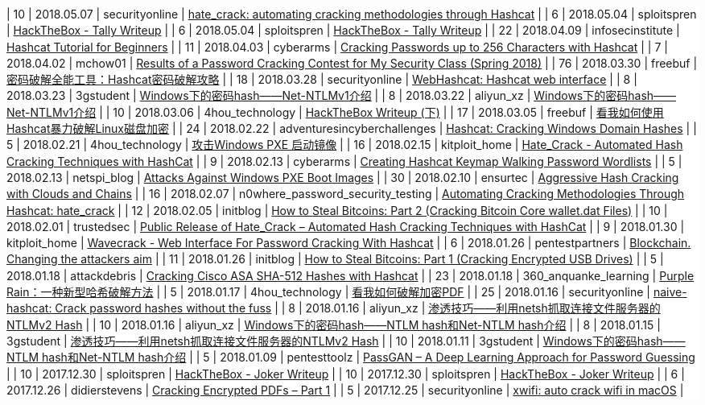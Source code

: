 | 10 | 2018.05.07 | securityonline | [hate_crack: automating cracking methodologies through Hashcat](https://securityonline.info/hate_crack-automating-cracking-methodologies-through-hashcat/) |
| 6 | 2018.05.04 | sploitspren | [HackTheBox - Tally Writeup](https://www.sploitspren.com/2018-05-04-HackTheBox-Tally/) |
| 6 | 2018.05.04 | sploitspren | [HackTheBox - Tally Writeup](https://www.absolomb.com/2018-05-04-HackTheBox-Tally/) |
| 22 | 2018.04.09 | infosecinstitute | [Hashcat Tutorial for Beginners](http://resources.infosecinstitute.com/hashcat-tutorial-beginners/) |
| 11 | 2018.04.03 | cyberarms | [Cracking Passwords up to 256 Characters with Hashcat](https://cyberarms.wordpress.com/2018/04/03/cracking-passwords-up-to-256-characters-with-hashcat/) |
| 7 | 2018.04.02 | mchow01 | [Results of a Password Cracking Contest for My Security Class (Spring 2018)](http://mchow01.github.io/education/security/2018/04/02/password-cracking.html) |
| 76 | 2018.03.30 | freebuf | [密码破解全能工具：Hashcat密码破解攻略](http://www.freebuf.com/sectool/164507.html) |
| 18 | 2018.03.28 | securityonline | [WebHashcat: Hashcat web interface](https://securityonline.info/webhashcat-hashcat-web-interface/) |
| 8 | 2018.03.23 | 3gstudent | [Windows下的密码hash——Net-NTLMv1介绍](https://3gstudent.github.io/3gstudent.github.io/Windows%E4%B8%8B%E7%9A%84%E5%AF%86%E7%A0%81hash-Net-NTLMv1%E4%BB%8B%E7%BB%8D/) |
| 8 | 2018.03.22 | aliyun_xz | [Windows下的密码hash——Net-NTLMv1介绍](https://xz.aliyun.com/t/2205) |
| 10 | 2018.03.06 | 4hou_technology | [HackTheBox Writeup (下)](http://www.4hou.com/technology/10363.html) |
| 17 | 2018.03.05 | freebuf | [看我如何使用Hashcat暴力破解Linux磁盘加密](http://www.freebuf.com/articles/database/163354.html) |
| 24 | 2018.02.22 | adventuresincyberchallenges | [Hashcat:  Cracking Windows Domain Hashes](https://adventuresincyberchallenges.blogspot.com/2018/02/hashcat-cracking-windows-domain-hashes.html) |
| 5 | 2018.02.21 | 4hou_technology | [攻击Windows PXE 启动镜像](http://www.4hou.com/technology/10427.html) |
| 16 | 2018.02.15 | kitploit_home | [Hate_Crack - Automated Hash Cracking Techniques with HashCat](https://www.kitploit.com/2018/02/hatecrack-automated-hash-cracking.html) |
| 9 | 2018.02.13 | cyberarms | [Creating Hashcat Keymap Walking Password Wordlists](https://cyberarms.wordpress.com/2018/02/13/creating-hashcat-keymap-walking-password-wordlists/) |
| 5 | 2018.02.13 | netspi_blog | [Attacks Against Windows PXE Boot Images](https://blog.netspi.com/attacks-against-windows-pxe-boot-images/) |
| 30 | 2018.02.10 | ensurtec | [Aggressive Hash Cracking with Clouds and Chains](https://ensurtec.com/aggressive-hash-cracking/) |
| 16 | 2018.02.07 | n0where_password_security_testing | [Automating Cracking Methodologies Through Hashcat: hate_crack](https://n0where.net/automating-cracking-methodologies-through-hashcat-hate_crack) |
| 12 | 2018.02.05 | initblog | [How to Steal Bitcoins: Part 2 (Cracking Bitcoin Core wallet.dat Files)](https://initblog.com/2018/bitcoin2-cracking-wallets/) |
| 10 | 2018.02.01 | trustedsec | [Public Release of Hate_Crack – Automated Hash Cracking Techniques with HashCat](https://www.trustedsec.com/2018/02/public-release-hate_crack-automated-hash-cracking-techniques-hashcat/) |
| 9 | 2018.01.30 | kitploit_home | [Wavecrack - Web Interface For Password Cracking With Hashcat](https://www.kitploit.com/2018/01/wavecrack-web-interface-for-password.html) |
| 6 | 2018.01.26 | pentestpartners | [Blockchain. Changing the attackers aim](https://www.pentestpartners.com/security-blog/blockchain-changing-the-attackers-aim/) |
| 11 | 2018.01.26 | initblog | [How to Steal Bitcoins: Part 1 (Cracking Encrypted USB Drives)](https://initblog.com/2018/bitcoin1-cracking-usb/) |
| 5 | 2018.01.18 | attackdebris | [Cracking Cisco ASA SHA-512 Hashes with Hashcat](https://www.attackdebris.com/?p=451) |
| 23 | 2018.01.18 | 360_anquanke_learning | [Purple Rain：一种新型哈希破解方法](https://www.anquanke.com/post/id/95138/) |
| 5 | 2018.01.17 | 4hou_technology | [看我如何破解加密PDF](http://www.4hou.com/technology/9515.html) |
| 25 | 2018.01.16 | securityonline | [naive-hashcat: Crack password hashes without the fuss](https://securityonline.info/naive-hashcat-crack-password-hashes/) |
| 8 | 2018.01.16 | aliyun_xz | [渗透技巧——利用netsh抓取连接文件服务器的NTLMv2 Hash](https://xz.aliyun.com/t/1945) |
| 10 | 2018.01.16 | aliyun_xz | [Windows下的密码hash——NTLM hash和Net-NTLM hash介绍](https://xz.aliyun.com/t/1943) |
| 8 | 2018.01.15 | 3gstudent | [渗透技巧——利用netsh抓取连接文件服务器的NTLMv2 Hash](https://3gstudent.github.io/3gstudent.github.io/%E6%B8%97%E9%80%8F%E6%8A%80%E5%B7%A7-%E5%88%A9%E7%94%A8netsh%E6%8A%93%E5%8F%96%E8%BF%9E%E6%8E%A5%E6%96%87%E4%BB%B6%E6%9C%8D%E5%8A%A1%E5%99%A8%E7%9A%84NTLMv2-Hash/) |
| 10 | 2018.01.11 | 3gstudent | [Windows下的密码hash——NTLM hash和Net-NTLM hash介绍](https://3gstudent.github.io/3gstudent.github.io/Windows%E4%B8%8B%E7%9A%84%E5%AF%86%E7%A0%81hash-NTLM-hash%E5%92%8CNet-NTLM-hash%E4%BB%8B%E7%BB%8D/) |
| 5 | 2018.01.09 | pentesttoolz | [PassGAN – A Deep Learning Approach for Password Guessing](https://pentesttoolz.com/2018/01/09/passgan-a-deep-learning-approach-for-password-guessing/) |
| 10 | 2017.12.30 | sploitspren | [HackTheBox - Joker Writeup](https://www.sploitspren.com/2017-12-30-HackTheBox-Joker-Writeup/) |
| 10 | 2017.12.30 | sploitspren | [HackTheBox - Joker Writeup](https://www.absolomb.com/2017-12-30-HackTheBox-Joker-Writeup/) |
| 6 | 2017.12.26 | didierstevens | [Cracking Encrypted PDFs – Part 1](https://blog.didierstevens.com/2017/12/26/cracking-encrypted-pdfs-part-1/) |
| 5 | 2017.12.25 | securityonline | [xwifi: auto crack wifi in macOS](https://securityonline.info/xwifi-auto-crack-wifi-in-macos/) |
